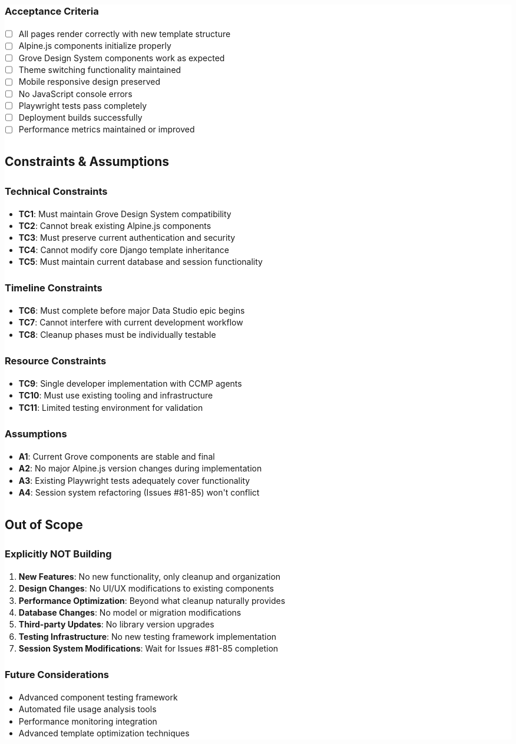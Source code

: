 ### Acceptance Criteria
- [ ] All pages render correctly with new template structure
- [ ] Alpine.js components initialize properly
- [ ] Grove Design System components work as expected  
- [ ] Theme switching functionality maintained
- [ ] Mobile responsive design preserved
- [ ] No JavaScript console errors
- [ ] Playwright tests pass completely
- [ ] Deployment builds successfully
- [ ] Performance metrics maintained or improved

## Constraints & Assumptions

### Technical Constraints
- **TC1**: Must maintain Grove Design System compatibility
- **TC2**: Cannot break existing Alpine.js components
- **TC3**: Must preserve current authentication and security
- **TC4**: Cannot modify core Django template inheritance
- **TC5**: Must maintain current database and session functionality

### Timeline Constraints
- **TC6**: Must complete before major Data Studio epic begins
- **TC7**: Cannot interfere with current development workflow
- **TC8**: Cleanup phases must be individually testable

### Resource Constraints  
- **TC9**: Single developer implementation with CCMP agents
- **TC10**: Must use existing tooling and infrastructure
- **TC11**: Limited testing environment for validation

### Assumptions
- **A1**: Current Grove components are stable and final
- **A2**: No major Alpine.js version changes during implementation
- **A3**: Existing Playwright tests adequately cover functionality
- **A4**: Session system refactoring (Issues #81-85) won't conflict

## Out of Scope

### Explicitly NOT Building
1. **New Features**: No new functionality, only cleanup and organization
2. **Design Changes**: No UI/UX modifications to existing components  
3. **Performance Optimization**: Beyond what cleanup naturally provides
4. **Database Changes**: No model or migration modifications
5. **Third-party Updates**: No library version upgrades
6. **Testing Infrastructure**: No new testing framework implementation
7. **Session System Modifications**: Wait for Issues #81-85 completion

### Future Considerations
- Advanced component testing framework
- Automated file usage analysis tools  
- Performance monitoring integration
- Advanced template optimization techniques
